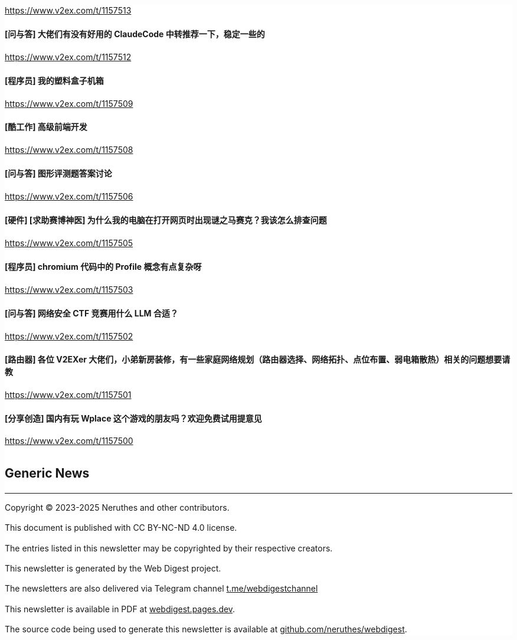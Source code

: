 <span style="color: blue!80!green"><https://www.v2ex.com/t/1157513></span>

#### \[问与答\] 大佬们有没有好用的 ClaudeCode 中转推荐一下，稳定一些的

<span style="color: blue!80!green"><https://www.v2ex.com/t/1157512></span>

#### \[程序员\] 我的塑料盒子机箱

<span style="color: blue!80!green"><https://www.v2ex.com/t/1157509></span>

#### \[酷工作\] 高级前端开发

<span style="color: blue!80!green"><https://www.v2ex.com/t/1157508></span>

#### \[问与答\] 图形评测题答案讨论

<span style="color: blue!80!green"><https://www.v2ex.com/t/1157506></span>

#### \[硬件\] \[求助赛博神医\] 为什么我的电脑在打开网页时出现谜之马赛克？我该怎么排查问题

<span style="color: blue!80!green"><https://www.v2ex.com/t/1157505></span>

#### \[程序员\] chromium 代码中的 Profile 概念有点复杂呀

<span style="color: blue!80!green"><https://www.v2ex.com/t/1157503></span>

#### \[问与答\] 网络安全 CTF 竞赛用什么 LLM 合适？

<span style="color: blue!80!green"><https://www.v2ex.com/t/1157502></span>

#### \[路由器\] 各位 V2EXer 大佬们，小弟新房装修，有一些家庭网络规划（路由器选择、网络拓扑、点位布置、弱电箱散热）相关的问题想要请教

<span style="color: blue!80!green"><https://www.v2ex.com/t/1157501></span>

#### \[分享创造\] 国内有玩 Wplace 这个游戏的朋友吗？欢迎免费试用提意见

<span style="color: blue!80!green"><https://www.v2ex.com/t/1157500></span>

## Generic News




-----------------------------------

Copyright © 2023-2025 Neruthes and other contributors.

This document is published with CC BY-NC-ND 4.0 license.

The entries listed in this newsletter may be copyrighted by their respective creators.

This newsletter is generated by the Web Digest project.

The newsletters are also delivered via Telegram channel [t.me/webdigestchannel](https://t.me/webdigestchannel)

This newsletter is available in PDF at [webdigest.pages.dev](https://webdigest.pages.dev/).

The source code being used to generate this newsletter is available at [github.com/neruthes/webdigest](https://github.com/neruthes/webdigest).

